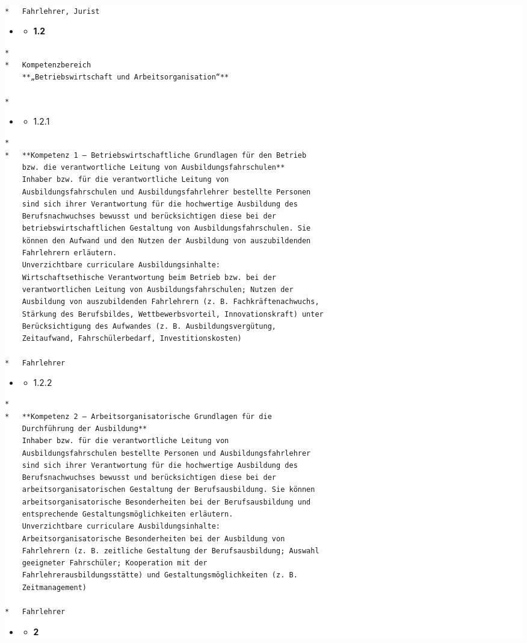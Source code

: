     *   Fahrlehrer, Jurist


*    *   **1.2**

    *
    *   Kompetenzbereich
        **„Betriebswirtschaft und Arbeitsorganisation“**

    *

*    *   1.2.1

    *
    *   **Kompetenz 1 – Betriebswirtschaftliche Grundlagen für den Betrieb
        bzw. die verantwortliche Leitung von Ausbildungsfahrschulen**
        Inhaber bzw. für die verantwortliche Leitung von
        Ausbildungsfahrschulen und Ausbildungsfahrlehrer bestellte Personen
        sind sich ihrer Verantwortung für die hochwertige Ausbildung des
        Berufsnachwuchses bewusst und berücksichtigen diese bei der
        betriebswirtschaftlichen Gestaltung von Ausbildungsfahrschulen. Sie
        können den Aufwand und den Nutzen der Ausbildung von auszubildenden
        Fahrlehrern erläutern.
        Unverzichtbare curriculare Ausbildungsinhalte:
        Wirtschaftsethische Verantwortung beim Betrieb bzw. bei der
        verantwortlichen Leitung von Ausbildungsfahrschulen; Nutzen der
        Ausbildung von auszubildenden Fahrlehrern (z. B. Fachkräftenachwuchs,
        Stärkung des Berufsbildes, Wettbewerbsvorteil, Innovationskraft) unter
        Berücksichtigung des Aufwandes (z. B. Ausbildungsvergütung,
        Zeitaufwand, Fahrschülerbedarf, Investitionskosten)

    *   Fahrlehrer


*    *   1.2.2

    *
    *   **Kompetenz 2 – Arbeitsorganisatorische Grundlagen für die
        Durchführung der Ausbildung**
        Inhaber bzw. für die verantwortliche Leitung von
        Ausbildungsfahrschulen bestellte Personen und Ausbildungsfahrlehrer
        sind sich ihrer Verantwortung für die hochwertige Ausbildung des
        Berufsnachwuchses bewusst und berücksichtigen diese bei der
        arbeitsorganisatorischen Gestaltung der Berufsausbildung. Sie können
        arbeitsorganisatorische Besonderheiten bei der Berufsausbildung und
        entsprechende Gestaltungsmöglichkeiten erläutern.
        Unverzichtbare curriculare Ausbildungsinhalte:
        Arbeitsorganisatorische Besonderheiten bei der Ausbildung von
        Fahrlehrern (z. B. zeitliche Gestaltung der Berufsausbildung; Auswahl
        geeigneter Fahrschüler; Kooperation mit der
        Fahrlehrerausbildungsstätte) und Gestaltungsmöglichkeiten (z. B.
        Zeitmanagement)

    *   Fahrlehrer


*    *   **2**
